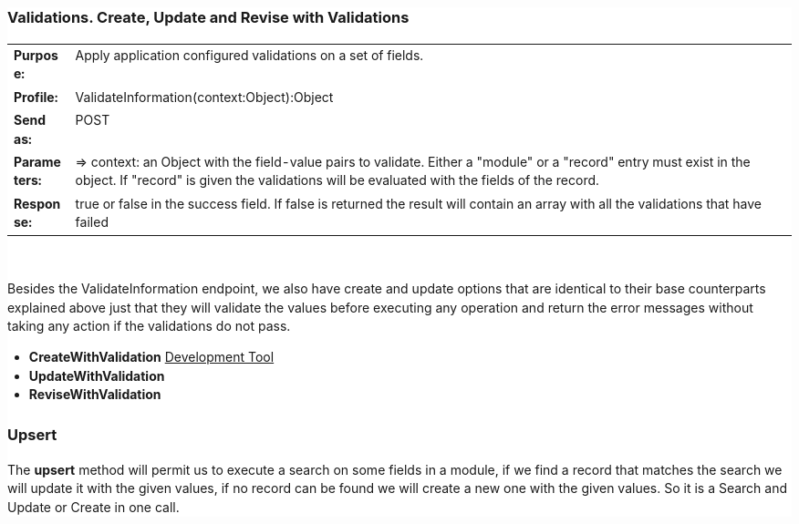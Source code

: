 ### Validations. Create, Update and Revise with Validations

<table class="table table-striped">
<tbody>
<tr>
<td><strong>Purpose:</strong></td>
<td>Apply application configured validations on a set of fields.</th>
</tr>
<tr>
<td><strong>Profile:</strong></td>
<td>ValidateInformation(context:Object):Object</td>
</tr>
<tr>
<td><strong>Send as:</strong></td>
<td>POST</td>
</tr>
<tr>
<td><strong>Parameters:</strong></td>
<td>=&gt; context: an Object with the field-value pairs to validate. Either a "module" or a "record" entry must exist in the object. If "record" is given the validations will be evaluated with the fields of the record.</td>
</tr>
<tr>
<td><strong>Response:</strong></td>
<td>true or false in the success field. If false is returned the result will contain an array with all the validations that have failed</td>
</tr>
</tbody>
</table>
<br>


Besides the ValidateInformation endpoint, we also have create and update
options that are identical to their base counterparts explained above
just that they will validate the values before executing any operation
and return the error messages without taking any action if the
validations do not pass.

-   **CreateWithValidation** [Development
    Tool](https://github.com/tsolucio/coreBOSwsDevelopment/blob/master/testcode/020_createContactValidation.php)
-   **UpdateWithValidation**
-   **ReviseWithValidation**

### Upsert

The **upsert** method will permit us to execute a search on some fields
in a module, if we find a record that matches the search we will update
it with the given values, if no record can be found we will create a new
one with the given values. So it is a Search and Update or Create in one
call.


